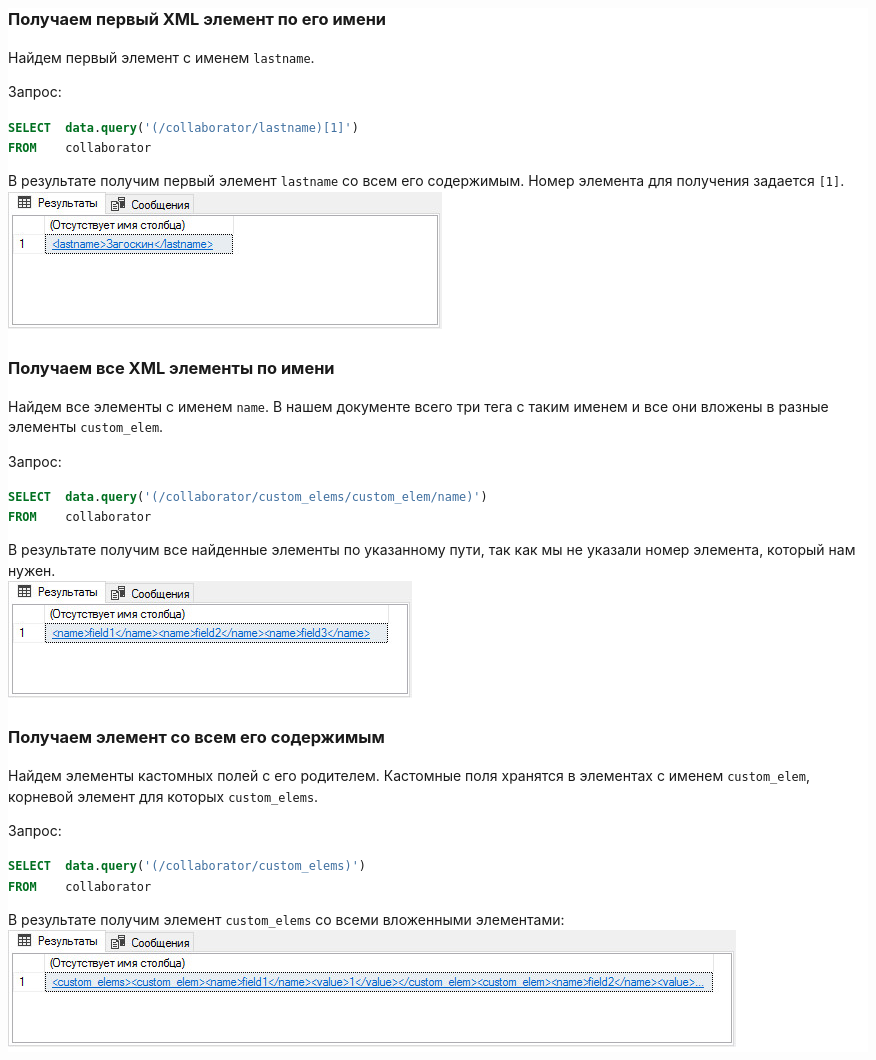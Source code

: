 ### Получаем первый XML элемент по его имени

Найдем первый элемент с именем `lastname`.

Запрос:
```sql
SELECT  data.query('(/collaborator/lastname)[1]')
FROM    collaborator
```

В результате получим первый элемент `lastname` со всем его содержимым. Номер элемента для получения задается `[1]`.  
![task10_result](./img/task10_result.jpg)

### Получаем все XML элементы по имени

Найдем все элементы с именем `name`. В нашем документе всего три тега с таким именем и все они вложены в разные элементы `custom_elem`.

Запрос:
```sql
SELECT  data.query('(/collaborator/custom_elems/custom_elem/name)')
FROM    collaborator
```

В результате получим все найденные элементы по указанному пути, так как мы не указали номер элемента, который нам нужен.  
![task20_result](./img/task20_result.jpg)

### Получаем элемент со всем его содержимым

Найдем элементы кастомных полей с его родителем. Кастомные поля хранятся в элементах с именем `custom_elem`, корневой элемент для которых `custom_elems`.

Запрос:
```sql
SELECT  data.query('(/collaborator/custom_elems)')
FROM    collaborator
```

В результате получим элемент `custom_elems` со всеми вложенными элементами:  
![task30_result](./img/task30_result.jpg)

